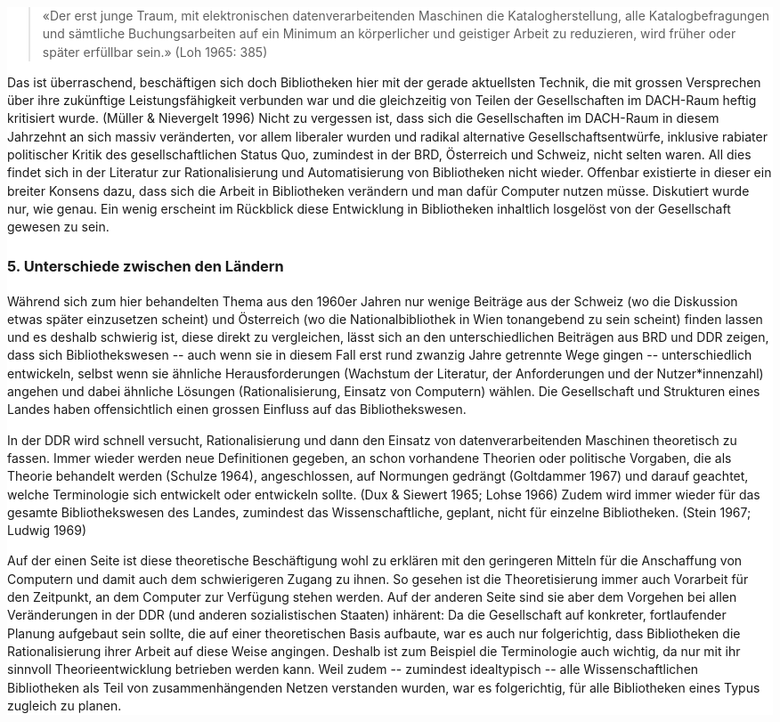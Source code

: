 > «Der erst junge Traum, mit elektronischen datenverarbeitenden Maschinen die Katalogherstellung, alle Katalogbefragungen und sämtliche Buchungsarbeiten auf ein Minimum an körperlicher und geistiger Arbeit zu reduzieren, wird früher oder später erfüllbar sein.» (Loh 1965: 385)

Das ist überraschend, beschäftigen sich doch Bibliotheken hier mit der
gerade aktuellsten Technik, die mit grossen Versprechen über ihre
zukünftige Leistungsfähigkeit verbunden war und die gleichzeitig von
Teilen der Gesellschaften im DACH-Raum heftig kritisiert wurde. (Müller
& Nievergelt 1996) Nicht zu vergessen ist, dass sich die Gesellschaften
im DACH-Raum in diesem Jahrzehnt an sich massiv veränderten, vor allem
liberaler wurden und radikal alternative Gesellschaftsentwürfe,
inklusive rabiater politischer Kritik des gesellschaftlichen Status Quo,
zumindest in der BRD, Österreich und Schweiz, nicht selten waren. All
dies findet sich in der Literatur zur Rationalisierung und
Automatisierung von Bibliotheken nicht wieder. Offenbar existierte in
dieser ein breiter Konsens dazu, dass sich die Arbeit in Bibliotheken
verändern und man dafür Computer nutzen müsse. Diskutiert wurde nur, wie
genau. Ein wenig erscheint im Rückblick diese Entwicklung in
Bibliotheken inhaltlich losgelöst von der Gesellschaft gewesen zu sein.

### 5. Unterschiede zwischen den Ländern

Während sich zum hier behandelten Thema aus den 1960er Jahren nur wenige
Beiträge aus der Schweiz (wo die Diskussion etwas später einzusetzen
scheint) und Österreich (wo die Nationalbibliothek in Wien tonangebend
zu sein scheint) finden lassen und es deshalb schwierig ist, diese
direkt zu vergleichen, lässt sich an den unterschiedlichen Beiträgen aus
BRD und DDR zeigen, dass sich Bibliothekswesen -- auch wenn sie in
diesem Fall erst rund zwanzig Jahre getrennte Wege gingen --
unterschiedlich entwickeln, selbst wenn sie ähnliche Herausforderungen
(Wachstum der Literatur, der Anforderungen und der Nutzer\*innenzahl)
angehen und dabei ähnliche Lösungen (Rationalisierung, Einsatz von
Computern) wählen. Die Gesellschaft und Strukturen eines Landes haben
offensichtlich einen grossen Einfluss auf das Bibliothekswesen.

In der DDR wird schnell versucht, Rationalisierung und dann den Einsatz
von datenverarbeitenden Maschinen theoretisch zu fassen. Immer wieder
werden neue Definitionen gegeben, an schon vorhandene Theorien oder
politische Vorgaben, die als Theorie behandelt werden (Schulze 1964),
angeschlossen, auf Normungen gedrängt (Goltdammer 1967) und darauf
geachtet, welche Terminologie sich entwickelt oder entwickeln sollte.
(Dux & Siewert 1965; Lohse 1966) Zudem wird immer wieder für das gesamte
Bibliothekswesen des Landes, zumindest das Wissenschaftliche, geplant,
nicht für einzelne Bibliotheken. (Stein 1967; Ludwig 1969)

Auf der einen Seite ist diese theoretische Beschäftigung wohl zu
erklären mit den geringeren Mitteln für die Anschaffung von Computern
und damit auch dem schwierigeren Zugang zu ihnen. So gesehen ist die
Theoretisierung immer auch Vorarbeit für den Zeitpunkt, an dem Computer
zur Verfügung stehen werden. Auf der anderen Seite sind sie aber dem
Vorgehen bei allen Veränderungen in der DDR (und anderen sozialistischen
Staaten) inhärent: Da die Gesellschaft auf konkreter, fortlaufender
Planung aufgebaut sein sollte, die auf einer theoretischen Basis
aufbaute, war es auch nur folgerichtig, dass Bibliotheken die
Rationalisierung ihrer Arbeit auf diese Weise angingen. Deshalb ist zum
Beispiel die Terminologie auch wichtig, da nur mit ihr sinnvoll
Theorieentwicklung betrieben werden kann. Weil zudem -- zumindest
idealtypisch -- alle Wissenschaftlichen Bibliotheken als Teil von
zusammenhängenden Netzen verstanden wurden, war es folgerichtig, für
alle Bibliotheken eines Typus zugleich zu planen.
